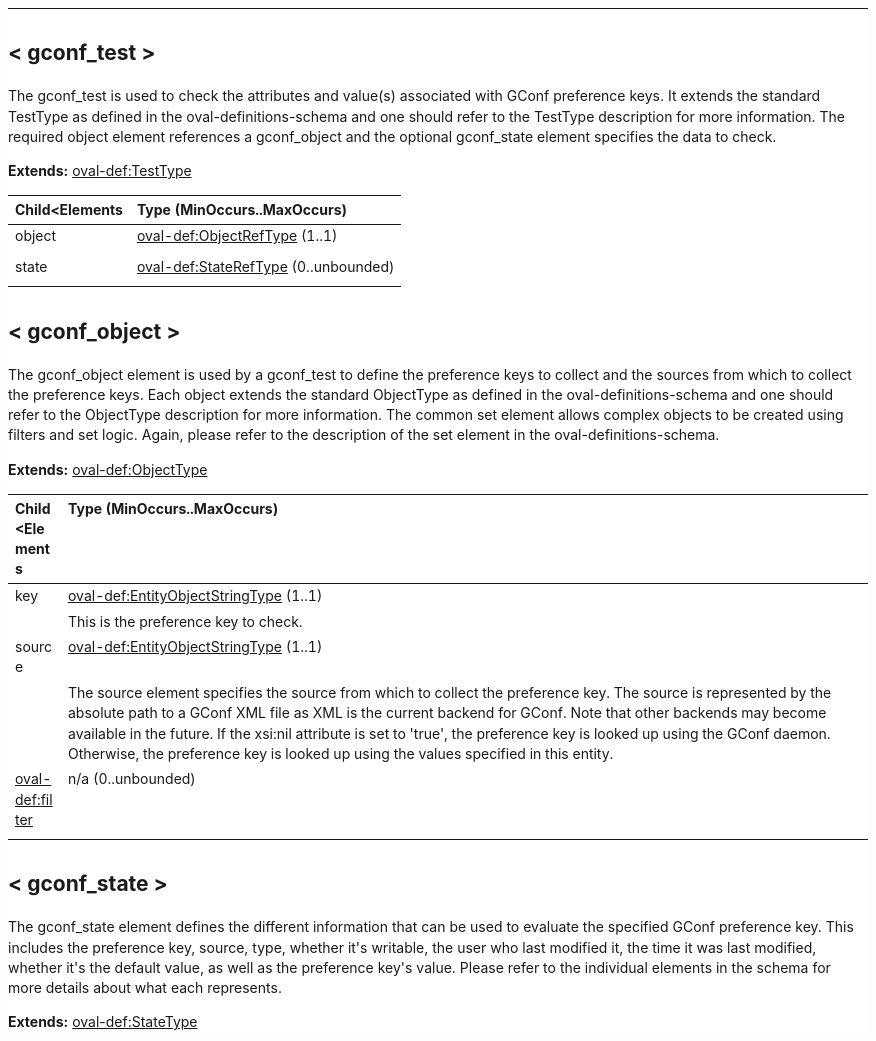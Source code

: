 ______________
  
## <a name="gconf_test"></a>< gconf_test >

The gconf_test is used to check the attributes and value(s) associated with GConf preference keys. It extends the standard TestType as defined in the oval-definitions-schema and one should refer to the TestType description for more information. The required object element references a gconf_object and the optional gconf_state element specifies the data to check.

**Extends:** [oval-def:TestType](oval-definitions-schema.md#TestType) 

| Child<Elements | Type (MinOccurs..MaxOccurs) |  
|:-------------- |:--------------------------- |  
| object | [oval-def:ObjectRefType](oval-definitions-schema.md#ObjectRefType)  (1..1) |  
|||  
| state | [oval-def:StateRefType](oval-definitions-schema.md#StateRefType)  (0..unbounded) |  
|||  
  
## <a name="gconf_object"></a>< gconf_object >

The gconf_object element is used by a gconf_test to define the preference keys to collect and the sources from which to collect the preference keys. Each object extends the standard ObjectType as defined in the oval-definitions-schema and one should refer to the ObjectType description for more information. The common set element allows complex objects to be created using filters and set logic. Again, please refer to the description of the set element in the oval-definitions-schema.

**Extends:** [oval-def:ObjectType](oval-definitions-schema.md#ObjectType) 

| Child<Elements | Type (MinOccurs..MaxOccurs) |  
|:-------------- |:--------------------------- |  
| key | [oval-def:EntityObjectStringType](oval-definitions-schema.md#EntityObjectStringType)  (1..1) |  
||<div>This is the preference key to check.</div>|  
| source | [oval-def:EntityObjectStringType](oval-definitions-schema.md#EntityObjectStringType)  (1..1) |  
||<div>The source element specifies the source from which to collect the preference key. The source is represented by the absolute path to a GConf XML file as XML is the current backend for GConf. Note that other backends may become available in the future. If the xsi:nil attribute is set to 'true', the preference key is looked up using the GConf daemon. Otherwise, the preference key is looked up using the values specified in this entity.</div>|  
| [oval-def:filter](oval-definitions-schema.md#filter)  | n/a (0..unbounded) |  
|||  
  
## <a name="gconf_state"></a>< gconf_state >

The gconf_state element defines the different information that can be used to evaluate the specified GConf preference key. This includes the preference key, source, type, whether it's writable, the user who last modified it, the time it was last modified, whether it's the default value, as well as the preference key's value. Please refer to the individual elements in the schema for more details about what each represents.

**Extends:** [oval-def:StateType](oval-definitions-schema.md#StateType) 
